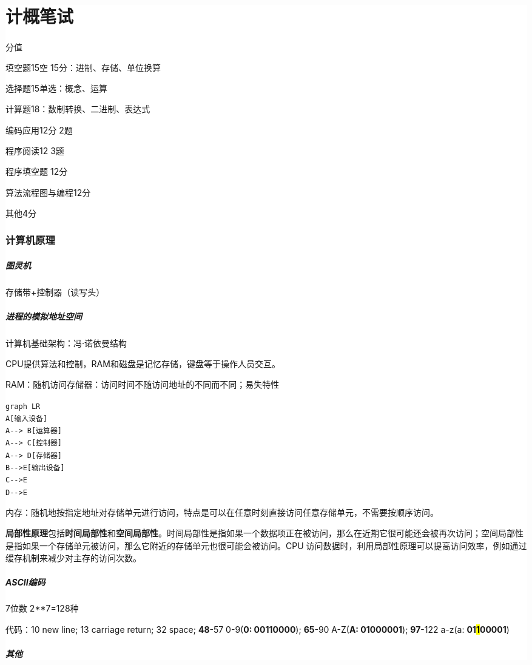# 计概笔试

分值

填空题15空 15分：进制、存储、单位换算

选择题15单选：概念、运算

计算题18：数制转换、二进制、表达式

编码应用12分 2题

程序阅读12 3题

程序填空题 12分

算法流程图与编程12分

其他4分

### 计算机原理

##### 图灵机

存储带+控制器（读写头）

##### 进程的模拟地址空间

计算机基础架构：冯·诺依曼结构

CPU提供算法和控制，RAM和磁盘是记忆存储，键盘等于操作人员交互。

RAM：随机访问存储器：访问时间不随访问地址的不同而不同；易失特性

```mermaid
graph LR
A[输入设备]
A--> B[运算器]
A--> C[控制器]
A--> D[存储器]
B-->E[输出设备]
C-->E
D-->E
```

内存：随机地按指定地址对存储单元进行访问，特点是可以在任意时刻直接访问任意存储单元，不需要按顺序访问。

**局部性原理**包括**时间局部性**和**空间局部性**。时间局部性是指如果一个数据项正在被访问，那么在近期它很可能还会被再次访问；空间局部性是指如果一个存储单元被访问，那么它附近的存储单元也很可能会被访问。CPU 访问数据时，利用局部性原理可以提高访问效率，例如通过缓存机制来减少对主存的访问次数。

##### ASCII编码

7位数 2**7=128种

代码：10 new line; 13 carriage return; 32 space; **48**-57 0-9(**0: 00110000**); **65**-90 A-Z(**A: 01000001**); **97**-122 a-z(a: **01<mark>1</mark>00001**)

##### 其他
